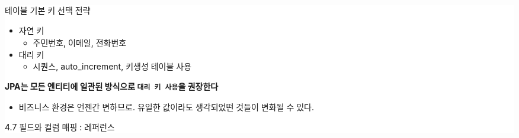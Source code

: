 테이블 기본 키 선택 전략
* 자연 키
    - 주민번호, 이메일, 전화번호
* 대리 키
    - 시퀀스, auto_increment, 키생성 테이블 사용 



__JPA는 모든 엔티티에 일관된 방식으로 `대리 키 사용`을 권장한다__

* 비즈니스 환경은 언젠간 변하므로. 유일한 값이라도 생각되었떤 것들이 변화될 수 있다.





4.7 필드와 컬럼 매핑 : 레퍼런스


